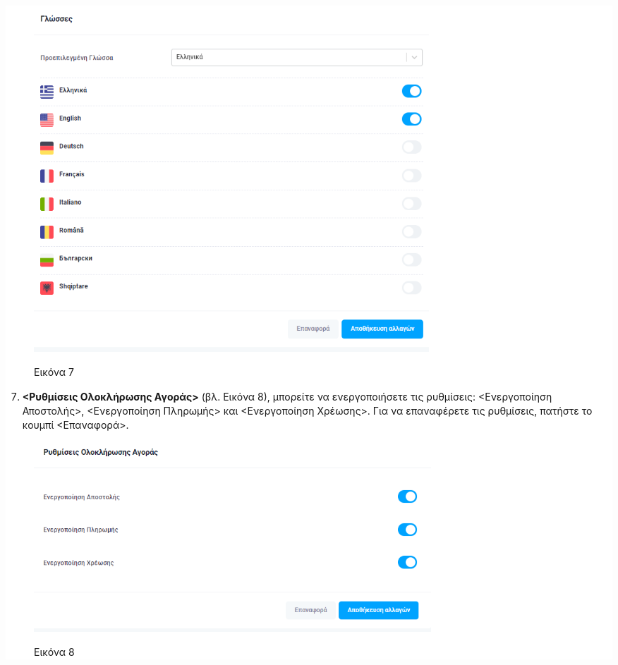 <figure><img src="../../.gitbook/assets/ScreenHunter 906.png" alt="" width="560"><figcaption><p>Εικόνα 7</p></figcaption></figure>



7. **<Ρυθμίσεις Ολοκλήρωσης Αγοράς>** (βλ. Εικόνα 8), μπορείτε να ενεργοποιήσετε τις ρυθμίσεις: <Ενεργοποίηση Αποστολής>, <Ενεργοποίηση Πληρωμής> και <Ενεργοποίηση Χρέωσης>. Για να επαναφέρετε τις ρυθμίσεις, πατήστε το κουμπί <Επαναφορά>.



<figure><img src="../../.gitbook/assets/ScreenHunter 907.png" alt="" width="563"><figcaption><p>Εικόνα 8</p></figcaption></figure>
